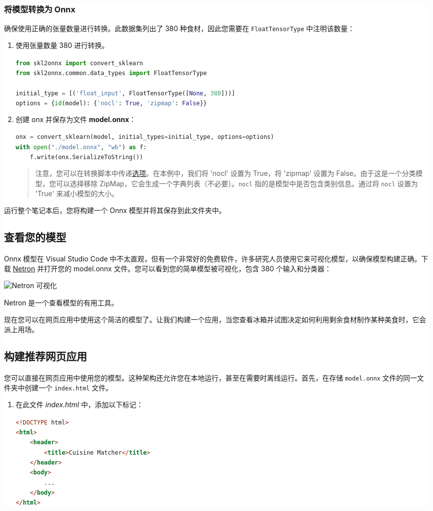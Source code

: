 ### 将模型转换为 Onnx

确保使用正确的张量数量进行转换。此数据集列出了 380 种食材，因此您需要在 `FloatTensorType` 中注明该数量：

1. 使用张量数量 380 进行转换。

    ```python
    from skl2onnx import convert_sklearn
    from skl2onnx.common.data_types import FloatTensorType
    
    initial_type = [('float_input', FloatTensorType([None, 380]))]
    options = {id(model): {'nocl': True, 'zipmap': False}}
    ```

1. 创建 onx 并保存为文件 **model.onnx**：

    ```python
    onx = convert_sklearn(model, initial_types=initial_type, options=options)
    with open("./model.onnx", "wb") as f:
        f.write(onx.SerializeToString())
    ```

    > 注意，您可以在转换脚本中传递[选项](https://onnx.ai/sklearn-onnx/parameterized.html)。在本例中，我们将 'nocl' 设置为 True，将 'zipmap' 设置为 False。由于这是一个分类模型，您可以选择移除 ZipMap，它会生成一个字典列表（不必要）。`nocl` 指的是模型中是否包含类别信息。通过将 `nocl` 设置为 'True' 来减小模型的大小。

运行整个笔记本后，您将构建一个 Onnx 模型并将其保存到此文件夹中。

## 查看您的模型

Onnx 模型在 Visual Studio Code 中不太直观，但有一个非常好的免费软件，许多研究人员使用它来可视化模型，以确保模型构建正确。下载 [Netron](https://github.com/lutzroeder/Netron) 并打开您的 model.onnx 文件。您可以看到您的简单模型被可视化，包含 380 个输入和分类器：

![Netron 可视化](../../../../4-Classification/4-Applied/images/netron.png)

Netron 是一个查看模型的有用工具。

现在您可以在网页应用中使用这个简洁的模型了。让我们构建一个应用，当您查看冰箱并试图决定如何利用剩余食材制作某种美食时，它会派上用场。

## 构建推荐网页应用

您可以直接在网页应用中使用您的模型。这种架构还允许您在本地运行，甚至在需要时离线运行。首先，在存储 `model.onnx` 文件的同一文件夹中创建一个 `index.html` 文件。

1. 在此文件 _index.html_ 中，添加以下标记：

    ```html
    <!DOCTYPE html>
    <html>
        <header>
            <title>Cuisine Matcher</title>
        </header>
        <body>
            ...
        </body>
    </html>
    ```
